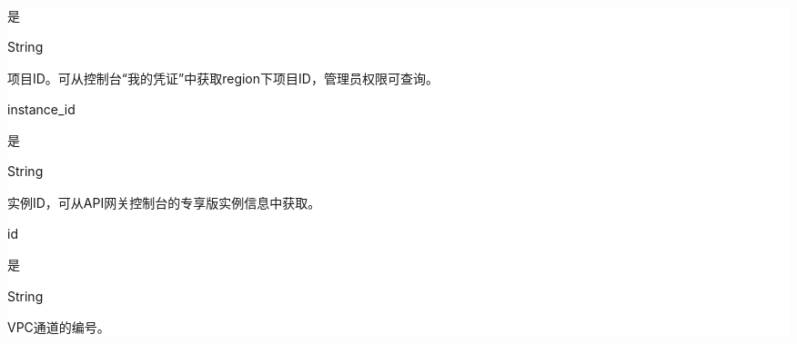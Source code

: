 </td>
<td class="cellrowborder" valign="top" width="19.12808719128087%" headers="mcps1.2.5.1.2 "><p id="zh-cn_topic_0225568980_p29902160"><a name="zh-cn_topic_0225568980_p29902160"></a><a name="zh-cn_topic_0225568980_p29902160"></a>是</p>
</td>
<td class="cellrowborder" valign="top" width="15.308469153084694%" headers="mcps1.2.5.1.3 "><p id="zh-cn_topic_0225568980_p6155914"><a name="zh-cn_topic_0225568980_p6155914"></a><a name="zh-cn_topic_0225568980_p6155914"></a>String</p>
</td>
<td class="cellrowborder" valign="top" width="42.85571442855714%" headers="mcps1.2.5.1.4 "><p id="zh-cn_topic_0225568980_p28867016"><a name="zh-cn_topic_0225568980_p28867016"></a><a name="zh-cn_topic_0225568980_p28867016"></a>项目ID。可从控制台“我的凭证”中获取region下项目ID，管理员权限可查询。</p>
</td>
</tr>
<tr id="zh-cn_topic_0225568980_row186367374585"><td class="cellrowborder" valign="top" width="22.70772922707729%" headers="mcps1.2.5.1.1 "><p id="zh-cn_topic_0225568980_p1780913159538"><a name="zh-cn_topic_0225568980_p1780913159538"></a><a name="zh-cn_topic_0225568980_p1780913159538"></a>instance_id</p>
</td>
<td class="cellrowborder" valign="top" width="19.12808719128087%" headers="mcps1.2.5.1.2 "><p id="zh-cn_topic_0225568980_p9809215115310"><a name="zh-cn_topic_0225568980_p9809215115310"></a><a name="zh-cn_topic_0225568980_p9809215115310"></a>是</p>
</td>
<td class="cellrowborder" valign="top" width="15.308469153084694%" headers="mcps1.2.5.1.3 "><p id="zh-cn_topic_0225568980_p1280914152538"><a name="zh-cn_topic_0225568980_p1280914152538"></a><a name="zh-cn_topic_0225568980_p1280914152538"></a>String</p>
</td>
<td class="cellrowborder" valign="top" width="42.85571442855714%" headers="mcps1.2.5.1.4 "><p id="zh-cn_topic_0225568980_p1880914157537"><a name="zh-cn_topic_0225568980_p1880914157537"></a><a name="zh-cn_topic_0225568980_p1880914157537"></a>实例ID，可从API网关控制台的专享版实例信息中获取。</p>
</td>
</tr>
<tr id="zh-cn_topic_0225568980_row7627537"><td class="cellrowborder" valign="top" width="22.70772922707729%" headers="mcps1.2.5.1.1 "><p id="zh-cn_topic_0225568980_p13850780"><a name="zh-cn_topic_0225568980_p13850780"></a><a name="zh-cn_topic_0225568980_p13850780"></a>id</p>
</td>
<td class="cellrowborder" valign="top" width="19.12808719128087%" headers="mcps1.2.5.1.2 "><p id="zh-cn_topic_0225568980_p48171408"><a name="zh-cn_topic_0225568980_p48171408"></a><a name="zh-cn_topic_0225568980_p48171408"></a>是</p>
</td>
<td class="cellrowborder" valign="top" width="15.308469153084694%" headers="mcps1.2.5.1.3 "><p id="zh-cn_topic_0225568980_p9569939"><a name="zh-cn_topic_0225568980_p9569939"></a><a name="zh-cn_topic_0225568980_p9569939"></a>String</p>
</td>
<td class="cellrowborder" valign="top" width="42.85571442855714%" headers="mcps1.2.5.1.4 "><p id="zh-cn_topic_0225568980_p36967632"><a name="zh-cn_topic_0225568980_p36967632"></a><a name="zh-cn_topic_0225568980_p36967632"></a>VPC通道的编号。</p>
</td>
</tr>
</tbody>
</table>
